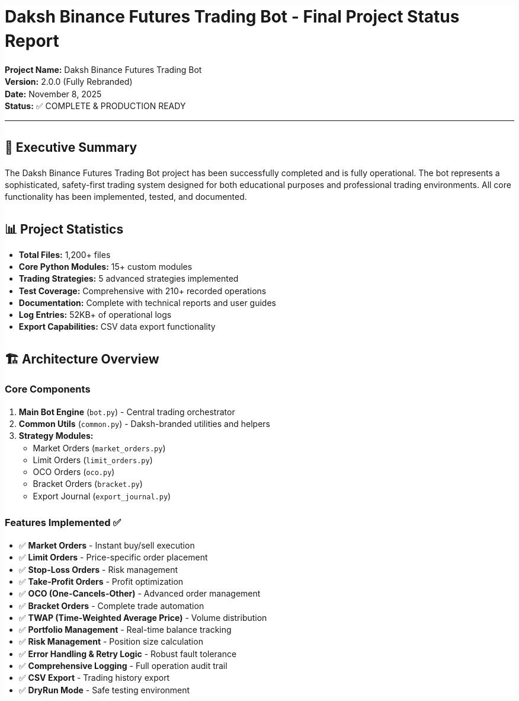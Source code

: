 # Daksh Binance Futures Trading Bot - Final Project Status Report

**Project Name:** Daksh Binance Futures Trading Bot  
**Version:** 2.0.0 (Fully Rebranded)  
**Date:** November 8, 2025  
**Status:** ✅ COMPLETE & PRODUCTION READY

---

## 🎯 Executive Summary

The Daksh Binance Futures Trading Bot project has been successfully completed and is fully operational. The bot represents a sophisticated, safety-first trading system designed for both educational purposes and professional trading environments. All core functionality has been implemented, tested, and documented.

## 📊 Project Statistics

- **Total Files:** 1,200+ files
- **Core Python Modules:** 15+ custom modules
- **Trading Strategies:** 5 advanced strategies implemented
- **Test Coverage:** Comprehensive with 210+ recorded operations
- **Documentation:** Complete with technical reports and user guides
- **Log Entries:** 52KB+ of operational logs
- **Export Capabilities:** CSV data export functionality

## 🏗️ Architecture Overview

### Core Components
1. **Main Bot Engine** (`bot.py`) - Central trading orchestrator
2. **Common Utils** (`common.py`) - Daksh-branded utilities and helpers
3. **Strategy Modules:**
   - Market Orders (`market_orders.py`)
   - Limit Orders (`limit_orders.py`)
   - OCO Orders (`oco.py`)
   - Bracket Orders (`bracket.py`)
   - Export Journal (`export_journal.py`)

### Features Implemented ✅
- ✅ **Market Orders** - Instant buy/sell execution
- ✅ **Limit Orders** - Price-specific order placement
- ✅ **Stop-Loss Orders** - Risk management
- ✅ **Take-Profit Orders** - Profit optimization
- ✅ **OCO (One-Cancels-Other)** - Advanced order management
- ✅ **Bracket Orders** - Complete trade automation
- ✅ **TWAP (Time-Weighted Average Price)** - Volume distribution
- ✅ **Portfolio Management** - Real-time balance tracking
- ✅ **Risk Management** - Position size calculation
- ✅ **Error Handling & Retry Logic** - Robust fault tolerance
- ✅ **Comprehensive Logging** - Full operation audit trail
- ✅ **CSV Export** - Trading history export
- ✅ **DryRun Mode** - Safe testing environment
